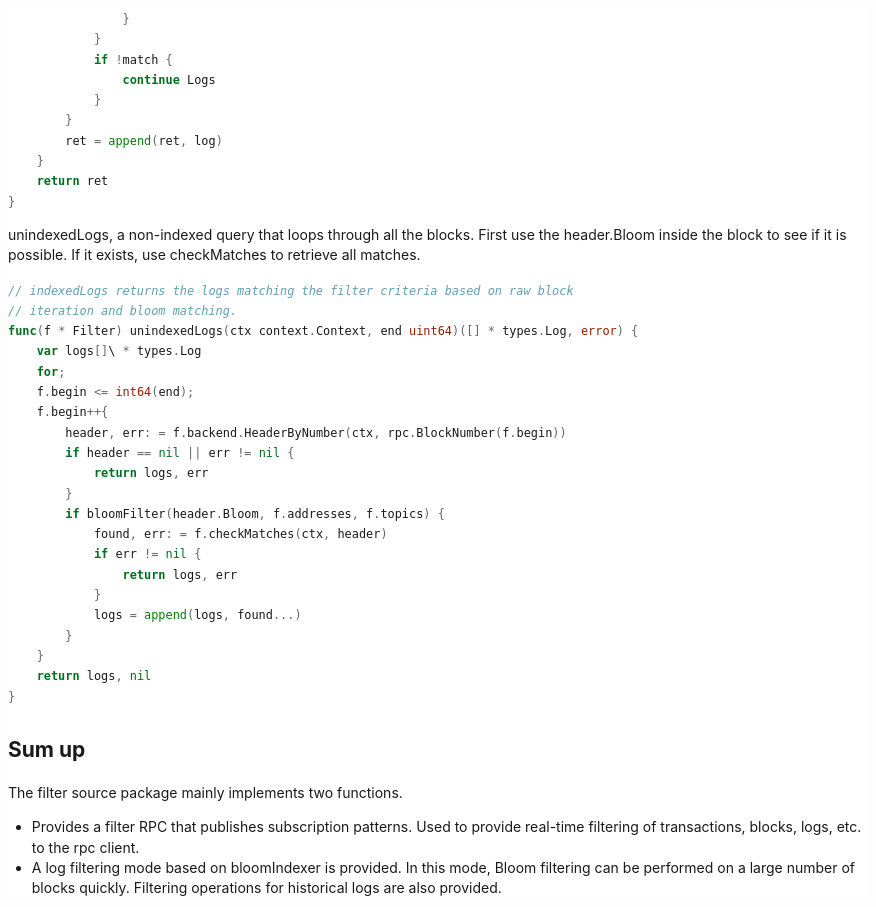 ```go
				}
			}
			if !match {
				continue Logs
			}
		}
		ret = append(ret, log)
	}
	return ret
}
```

unindexedLogs, a non-indexed query that loops through all the blocks. First use the header.Bloom inside the block to see if it is possible. If it exists, use checkMatches to retrieve all matches.

```go
// indexedLogs returns the logs matching the filter criteria based on raw block
// iteration and bloom matching.
func(f * Filter) unindexedLogs(ctx context.Context, end uint64)([] * types.Log, error) {
    var logs[]\ * types.Log
    for;
    f.begin <= int64(end);
    f.begin++{
        header, err: = f.backend.HeaderByNumber(ctx, rpc.BlockNumber(f.begin))
        if header == nil || err != nil {
            return logs, err
        }
        if bloomFilter(header.Bloom, f.addresses, f.topics) {
            found, err: = f.checkMatches(ctx, header)
            if err != nil {
                return logs, err
            }
            logs = append(logs, found...)
        }
    }
    return logs, nil
}
```

## Sum up

The filter source package mainly implements two functions.

- Provides a filter RPC that publishes subscription patterns. Used to provide real-time filtering of transactions, blocks, logs, etc. to the rpc client.
- A log filtering mode based on bloomIndexer is provided. In this mode, Bloom filtering can be performed on a large number of blocks quickly. Filtering operations for historical logs are also provided.
